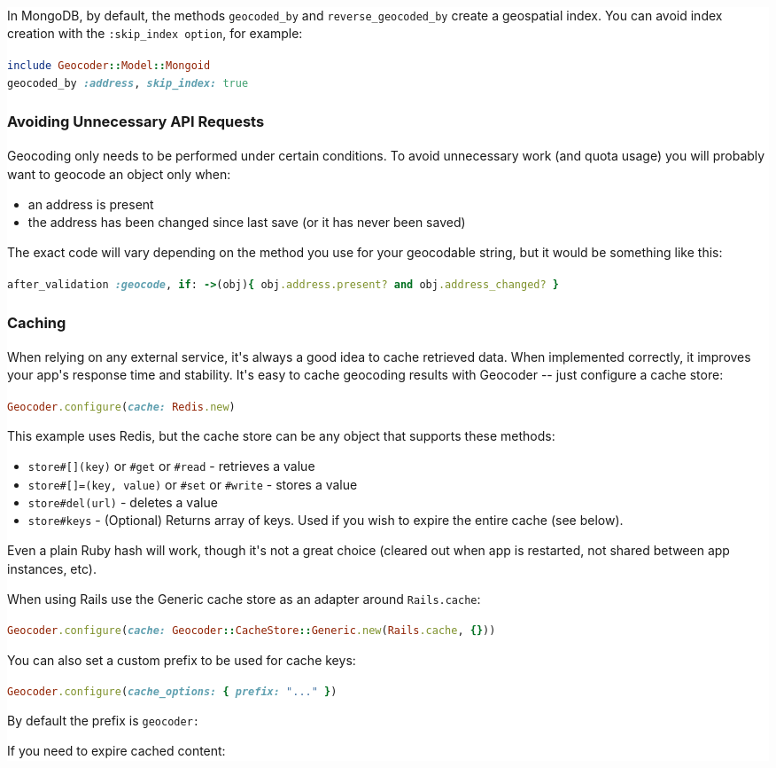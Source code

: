In MongoDB, by default, the methods `geocoded_by` and `reverse_geocoded_by` create a geospatial index. You can avoid index creation with the `:skip_index option`, for example:

```ruby
include Geocoder::Model::Mongoid
geocoded_by :address, skip_index: true
```

### Avoiding Unnecessary API Requests

Geocoding only needs to be performed under certain conditions. To avoid unnecessary work (and quota usage) you will probably want to geocode an object only when:

* an address is present
* the address has been changed since last save (or it has never been saved)

The exact code will vary depending on the method you use for your geocodable string, but it would be something like this:

```ruby
after_validation :geocode, if: ->(obj){ obj.address.present? and obj.address_changed? }
```

### Caching

When relying on any external service, it's always a good idea to cache retrieved data. When implemented correctly, it improves your app's response time and stability. It's easy to cache geocoding results with Geocoder -- just configure a cache store:

```ruby
Geocoder.configure(cache: Redis.new)
```

This example uses Redis, but the cache store can be any object that supports these methods:

* `store#[](key)` or `#get` or `#read` - retrieves a value
* `store#[]=(key, value)` or `#set` or `#write` - stores a value
* `store#del(url)` - deletes a value
* `store#keys` - (Optional) Returns array of keys. Used if you wish to expire the entire cache (see below).

Even a plain Ruby hash will work, though it's not a great choice (cleared out when app is restarted, not shared between app instances, etc).

When using Rails use the Generic cache store as an adapter around `Rails.cache`:

```ruby
Geocoder.configure(cache: Geocoder::CacheStore::Generic.new(Rails.cache, {}))
```

You can also set a custom prefix to be used for cache keys:

```ruby
Geocoder.configure(cache_options: { prefix: "..." })
```

By default the prefix is `geocoder:`

If you need to expire cached content:
